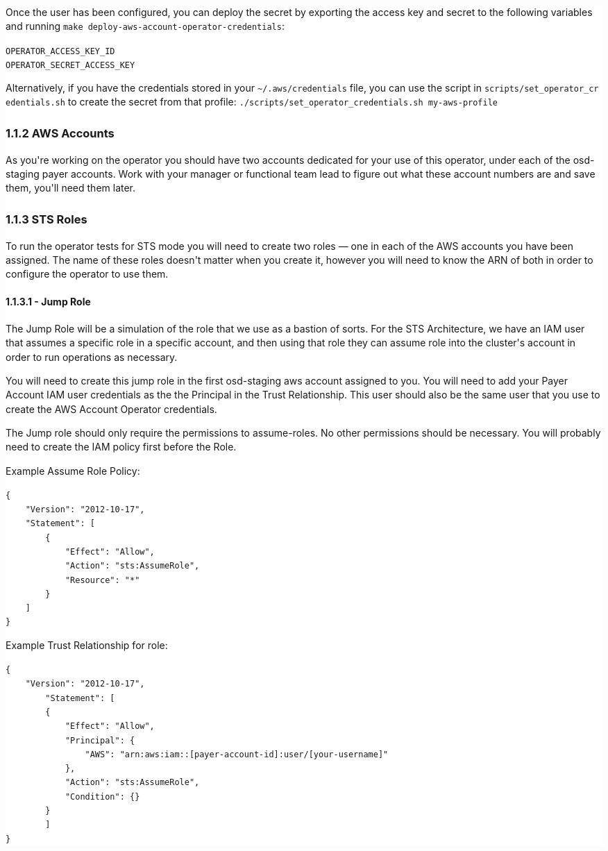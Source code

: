 Once the user has been configured, you can deploy the secret by exporting the access key and secret to the following variables and running `make deploy-aws-account-operator-credentials`:

```
OPERATOR_ACCESS_KEY_ID
OPERATOR_SECRET_ACCESS_KEY
```

Alternatively, if you have the credentials stored in your `~/.aws/credentials` file, you can use the script in `scripts/set_operator_credentials.sh` to create the secret from that profile: `./scripts/set_operator_credentials.sh my-aws-profile`

### 1.1.2 AWS Accounts

As you're working on the operator you should have two accounts dedicated for your use of this operator, under each of the osd-staging payer accounts.  Work with your manager or functional team lead to figure out what these account numbers are and save them, you'll need them later.

### 1.1.3 STS Roles

To run the operator tests for STS mode you will need to create two roles &mdash; one in each of the AWS accounts you have been assigned.  The name of these roles doesn't matter when you create it, however you will need to know the ARN of both in order to configure the operator to use them.

#### 1.1.3.1 - Jump Role

The Jump Role will be a simulation of the role that we use as a bastion of sorts. For the STS Architecture, we have an IAM user that assumes a specific role in a specific account, and then using that role they can assume role into the cluster's account in order to run operations as necessary.

You will need to create this jump role in the first osd-staging aws account assigned to you. You will need to add your Payer Account IAM user credentials as the the Principal in the Trust Relationship. This user should also be the same user that you use to create the AWS Account Operator credentials.

The Jump role should only require the permissions to assume-roles.  No other permissions should be necessary. You will probably need to create the IAM policy first before the Role.

Example Assume Role Policy:
```
{
    "Version": "2012-10-17",
    "Statement": [
        {
            "Effect": "Allow",
            "Action": "sts:AssumeRole",
            "Resource": "*"
        }
    ]
}
```

Example Trust Relationship for role:
```
{
    "Version": "2012-10-17",
        "Statement": [
        {
            "Effect": "Allow",
            "Principal": {
                "AWS": "arn:aws:iam::[payer-account-id]:user/[your-username]"
            },
            "Action": "sts:AssumeRole",
            "Condition": {}
        }
        ]
}
```
